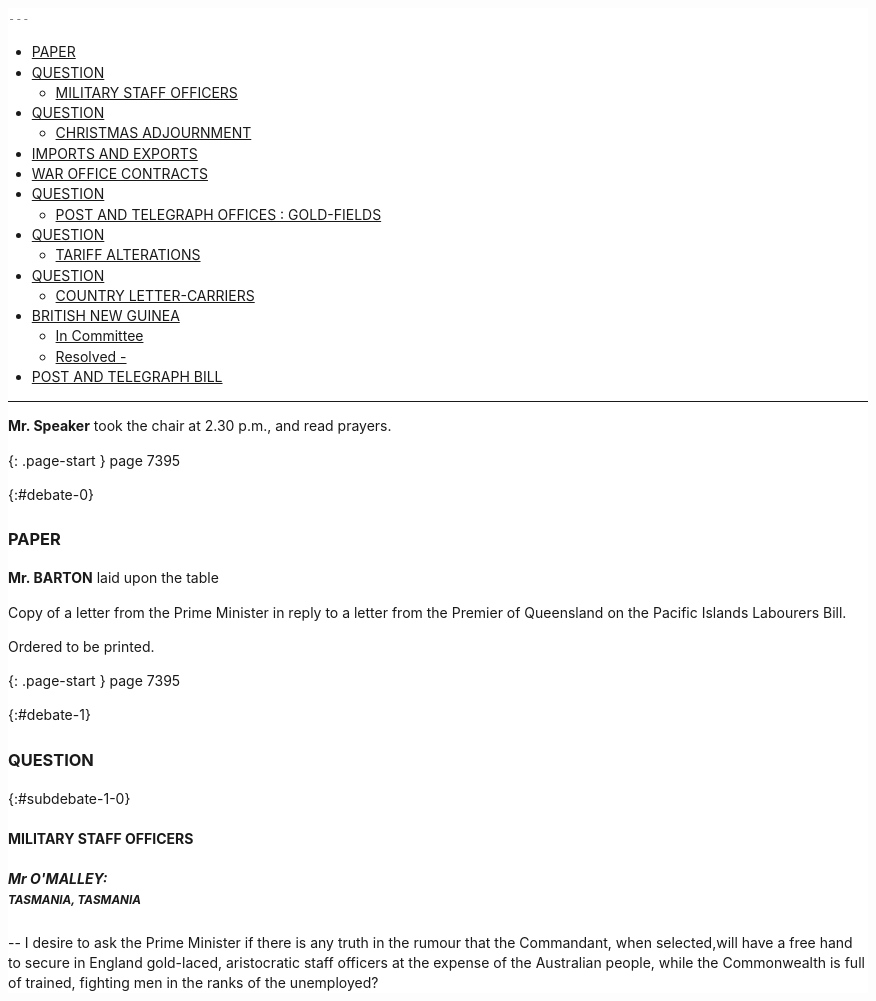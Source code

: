 ```yaml
---
```


* [PAPER](#debate-0)
* [QUESTION](#debate-1)
    * [MILITARY STAFF OFFICERS](#subdebate-1-0)
* [QUESTION](#debate-2)
    * [CHRISTMAS ADJOURNMENT](#subdebate-2-0)
* [IMPORTS AND EXPORTS](#debate-3)
* [WAR OFFICE CONTRACTS](#debate-4)
* [QUESTION](#debate-5)
    * [POST AND TELEGRAPH OFFICES : GOLD-FIELDS](#subdebate-5-0)
* [QUESTION](#debate-6)
    * [TARIFF ALTERATIONS](#subdebate-6-0)
* [QUESTION](#debate-7)
    * [COUNTRY LETTER-CARRIERS](#subdebate-7-0)
* [BRITISH NEW GUINEA](#debate-8)
    * [In Committee](#subdebate-8-0)
    * [Resolved -](#subdebate-8-2)
* [POST AND TELEGRAPH BILL](#debate-9)


----


 **Mr. Speaker** took the chair at 2.30 p.m., and read prayers. 

{: .page-start }
page 7395

{:#debate-0}
### PAPER


 **Mr. BARTON** laid upon the table 

Copy of a letter from the Prime Minister in reply to a letter from the Premier of Queensland on the Pacific Islands Labourers Bill. 

Ordered to be printed. 

{: .page-start }
page 7395

{:#debate-1}
### QUESTION

{:#subdebate-1-0}
#### MILITARY STAFF OFFICERS

##### Mr O'MALLEY:<br><small class="text-muted">TASMANIA, TASMANIA</small>

-- I desire to ask the Prime Minister if there is any truth in the rumour that the Commandant, when selected,will have a free hand to secure in England gold-laced, aristocratic staff officers at the expense of the Australian people, while the Commonwealth is full of trained, fighting men in the ranks of the unemployed? 
